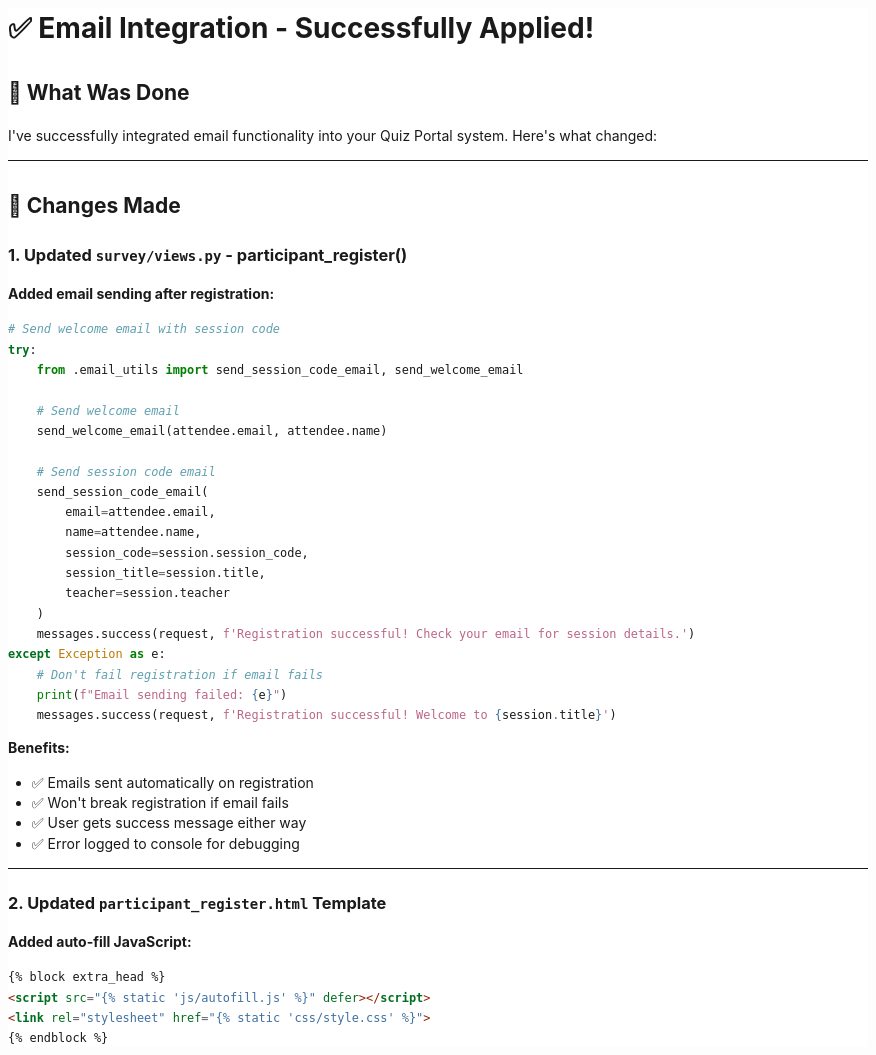 # ✅ Email Integration - Successfully Applied!

## 🎉 What Was Done

I've successfully integrated email functionality into your Quiz Portal system. Here's what changed:

---

## 📝 Changes Made

### 1. **Updated `survey/views.py` - participant_register()**

**Added email sending after registration:**

```python
# Send welcome email with session code
try:
    from .email_utils import send_session_code_email, send_welcome_email
    
    # Send welcome email
    send_welcome_email(attendee.email, attendee.name)
    
    # Send session code email
    send_session_code_email(
        email=attendee.email,
        name=attendee.name,
        session_code=session.session_code,
        session_title=session.title,
        teacher=session.teacher
    )
    messages.success(request, f'Registration successful! Check your email for session details.')
except Exception as e:
    # Don't fail registration if email fails
    print(f"Email sending failed: {e}")
    messages.success(request, f'Registration successful! Welcome to {session.title}')
```

**Benefits:**
- ✅ Emails sent automatically on registration
- ✅ Won't break registration if email fails
- ✅ User gets success message either way
- ✅ Error logged to console for debugging

---

### 2. **Updated `participant_register.html` Template**

**Added auto-fill JavaScript:**

```html
{% block extra_head %}
<script src="{% static 'js/autofill.js' %}" defer></script>
<link rel="stylesheet" href="{% static 'css/style.css' %}">
{% endblock %}
```
